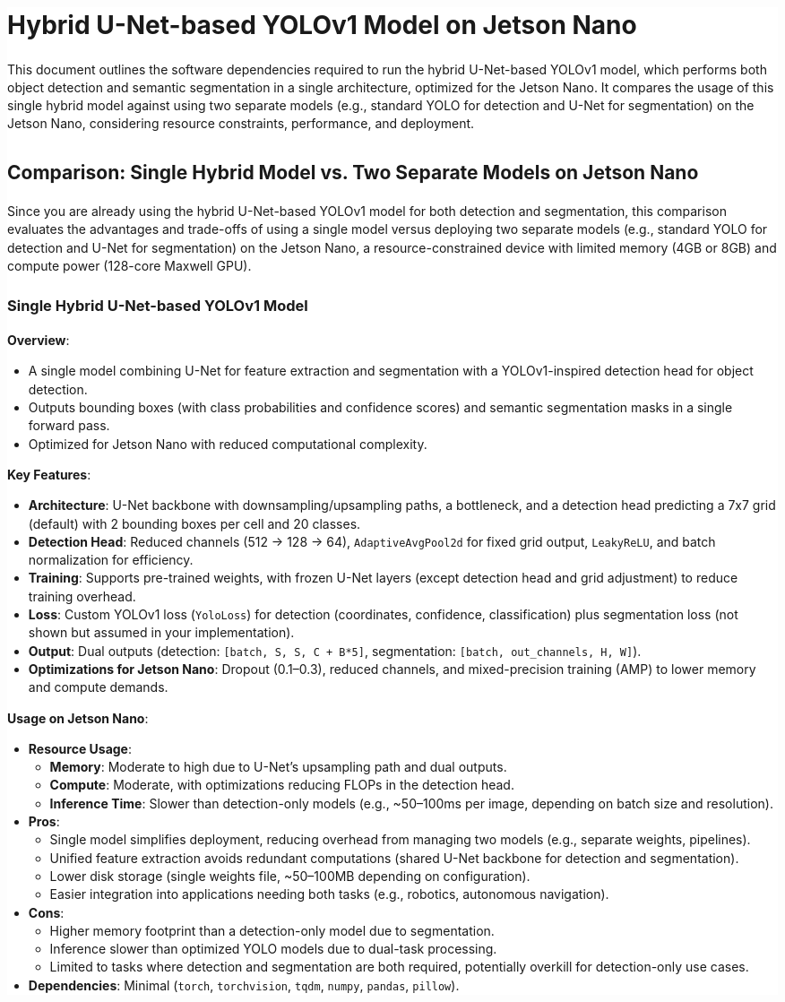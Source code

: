 # Hybrid U-Net-based YOLOv1 Model on Jetson Nano

This document outlines the software dependencies required to run the hybrid U-Net-based YOLOv1 model, which performs both object detection and semantic segmentation in a single architecture, optimized for the Jetson Nano. It compares the usage of this single hybrid model against using two separate models (e.g., standard YOLO for detection and U-Net for segmentation) on the Jetson Nano, considering resource constraints, performance, and deployment.


## Comparison: Single Hybrid Model vs. Two Separate Models on Jetson Nano

Since you are already using the hybrid U-Net-based YOLOv1 model for both detection and segmentation, this comparison evaluates the advantages and trade-offs of using a single model versus deploying two separate models (e.g., standard YOLO for detection and U-Net for segmentation) on the Jetson Nano, a resource-constrained device with limited memory (4GB or 8GB) and compute power (128-core Maxwell GPU).

### Single Hybrid U-Net-based YOLOv1 Model
**Overview**:
- A single model combining U-Net for feature extraction and segmentation with a YOLOv1-inspired detection head for object detection.
- Outputs bounding boxes (with class probabilities and confidence scores) and semantic segmentation masks in a single forward pass.
- Optimized for Jetson Nano with reduced computational complexity.

**Key Features**:
- **Architecture**: U-Net backbone with downsampling/upsampling paths, a bottleneck, and a detection head predicting a 7x7 grid (default) with 2 bounding boxes per cell and 20 classes.
- **Detection Head**: Reduced channels (512 → 128 → 64), `AdaptiveAvgPool2d` for fixed grid output, `LeakyReLU`, and batch normalization for efficiency.
- **Training**: Supports pre-trained weights, with frozen U-Net layers (except detection head and grid adjustment) to reduce training overhead.
- **Loss**: Custom YOLOv1 loss (`YoloLoss`) for detection (coordinates, confidence, classification) plus segmentation loss (not shown but assumed in your implementation).
- **Output**: Dual outputs (detection: `[batch, S, S, C + B*5]`, segmentation: `[batch, out_channels, H, W]`).
- **Optimizations for Jetson Nano**: Dropout (0.1–0.3), reduced channels, and mixed-precision training (AMP) to lower memory and compute demands.

**Usage on Jetson Nano**:
- **Resource Usage**:
  - **Memory**: Moderate to high due to U-Net’s upsampling path and dual outputs.
  - **Compute**: Moderate, with optimizations reducing FLOPs in the detection head.
  - **Inference Time**: Slower than detection-only models (e.g., ~50–100ms per image, depending on batch size and resolution).
- **Pros**:
  - Single model simplifies deployment, reducing overhead from managing two models (e.g., separate weights, pipelines).
  - Unified feature extraction avoids redundant computations (shared U-Net backbone for detection and segmentation).
  - Lower disk storage (single weights file, ~50–100MB depending on configuration).
  - Easier integration into applications needing both tasks (e.g., robotics, autonomous navigation).
- **Cons**:
  - Higher memory footprint than a detection-only model due to segmentation.
  - Inference slower than optimized YOLO models due to dual-task processing.
  - Limited to tasks where detection and segmentation are both required, potentially overkill for detection-only use cases.
- **Dependencies**: Minimal (`torch`, `torchvision`, `tqdm`, `numpy`, `pandas`, `pillow`).
